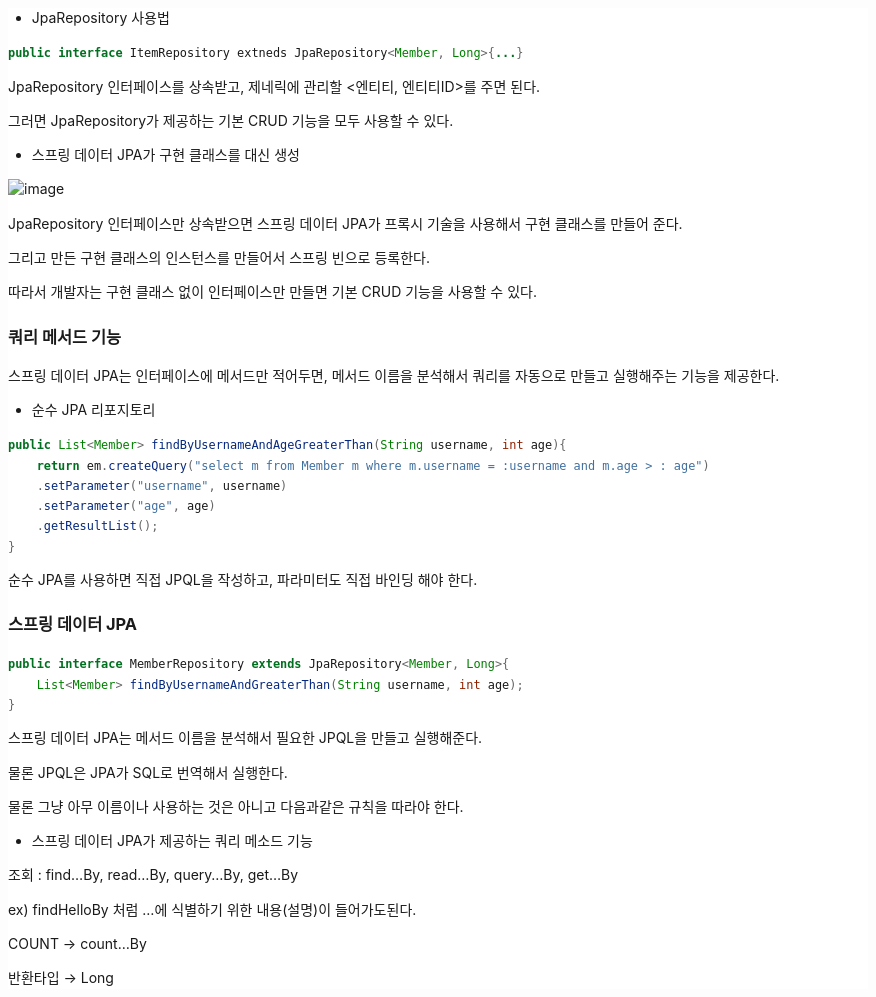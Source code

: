 - JpaRepository 사용법

```java
public interface ItemRepository extneds JpaRepository<Member, Long>{...}
```

JpaRepository 인터페이스를 상속받고, 제네릭에 관리할 <엔티티, 엔티티ID>를 주면 된다.

그러면 JpaRepository가 제공하는 기본 CRUD 기능을 모두 사용할 수 있다.

- 스프링 데이터 JPA가 구현 클래스를 대신 생성

![image](https://github.com/Shaa-code/Today-I-Learned/assets/70310271/6b3ce4c4-adca-42ec-8158-b6760435d240)

JpaRepository 인터페이스만 상속받으면 스프링 데이터 JPA가 프록시 기술을 사용해서 구현 클래스를 만들어 준다.

그리고 만든 구현 클래스의 인스턴스를 만들어서 스프링 빈으로 등록한다.

따라서 개발자는 구현 클래스 없이 인터페이스만 만들면 기본 CRUD 기능을 사용할 수 있다.

### 쿼리 메서드 기능

스프링 데이터 JPA는 인터페이스에 메서드만 적어두면, 메서드 이름을 분석해서 쿼리를 자동으로 만들고 실행해주는 기능을 제공한다.

- 순수 JPA 리포지토리

```java
public List<Member> findByUsernameAndAgeGreaterThan(String username, int age){
    return em.createQuery("select m from Member m where m.username = :username and m.age > : age")
    .setParameter("username", username)
    .setParameter("age", age)
    .getResultList();
}
```

순수 JPA를 사용하면 직접 JPQL을 작성하고, 파라미터도 직접 바인딩 해야 한다.

### 스프링 데이터 JPA

```java
public interface MemberRepository extends JpaRepository<Member, Long>{
    List<Member> findByUsernameAndGreaterThan(String username, int age);
}
```

스프링 데이터 JPA는 메서드 이름을 분석해서 필요한 JPQL을 만들고 실행해준다.

물론 JPQL은 JPA가 SQL로 번역해서 실행한다.

물론 그냥 아무 이름이나 사용하는 것은 아니고 다음과같은 규칙을 따라야 한다.

- 스프링 데이터 JPA가 제공하는 쿼리 메소드 기능

조회 : find…By, read…By, query…By, get…By

ex) findHelloBy 처럼 …에 식별하기 위한 내용(설명)이 들어가도된다.

COUNT → count…By

반환타입 → Long
